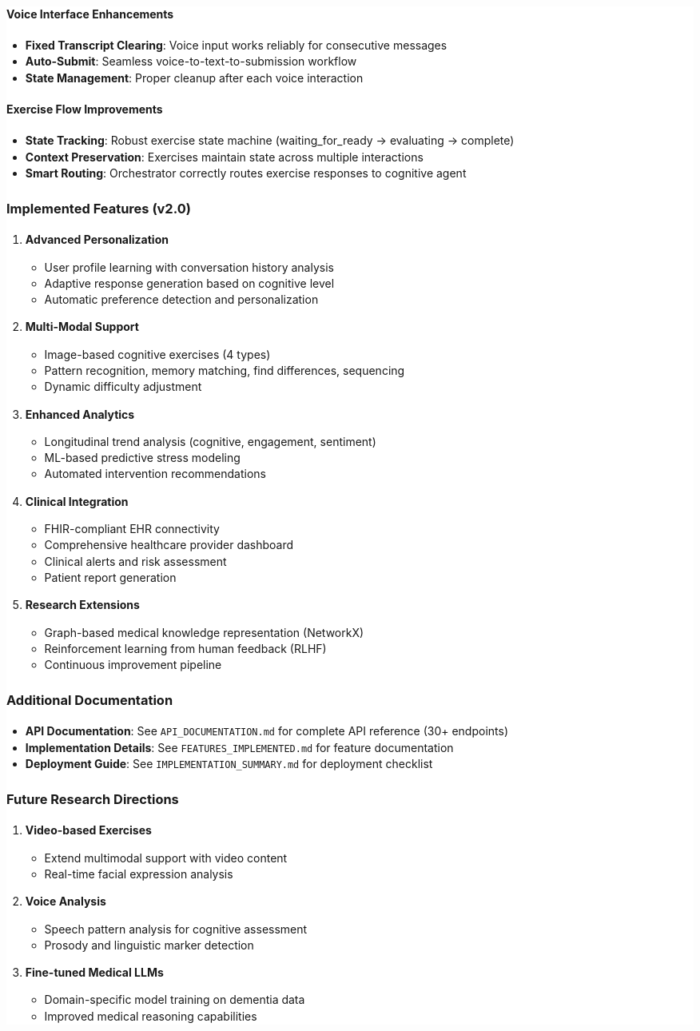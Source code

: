 #### Voice Interface Enhancements
- **Fixed Transcript Clearing**: Voice input works reliably for consecutive messages
- **Auto-Submit**: Seamless voice-to-text-to-submission workflow
- **State Management**: Proper cleanup after each voice interaction

#### Exercise Flow Improvements
- **State Tracking**: Robust exercise state machine (waiting_for_ready → evaluating → complete)
- **Context Preservation**: Exercises maintain state across multiple interactions
- **Smart Routing**: Orchestrator correctly routes exercise responses to cognitive agent

### Implemented Features (v2.0)

1. **Advanced Personalization**
   - User profile learning with conversation history analysis
   - Adaptive response generation based on cognitive level
   - Automatic preference detection and personalization

2. **Multi-Modal Support**
   - Image-based cognitive exercises (4 types)
   - Pattern recognition, memory matching, find differences, sequencing
   - Dynamic difficulty adjustment

3. **Enhanced Analytics**
   - Longitudinal trend analysis (cognitive, engagement, sentiment)
   - ML-based predictive stress modeling
   - Automated intervention recommendations

4. **Clinical Integration**
   - FHIR-compliant EHR connectivity
   - Comprehensive healthcare provider dashboard
   - Clinical alerts and risk assessment
   - Patient report generation

5. **Research Extensions**
   - Graph-based medical knowledge representation (NetworkX)
   - Reinforcement learning from human feedback (RLHF)
   - Continuous improvement pipeline

### Additional Documentation
- **API Documentation**: See `API_DOCUMENTATION.md` for complete API reference (30+ endpoints)
- **Implementation Details**: See `FEATURES_IMPLEMENTED.md` for feature documentation
- **Deployment Guide**: See `IMPLEMENTATION_SUMMARY.md` for deployment checklist

### Future Research Directions

1. **Video-based Exercises**
   - Extend multimodal support with video content
   - Real-time facial expression analysis

2. **Voice Analysis**
   - Speech pattern analysis for cognitive assessment
   - Prosody and linguistic marker detection

3. **Fine-tuned Medical LLMs**
   - Domain-specific model training on dementia data
   - Improved medical reasoning capabilities
